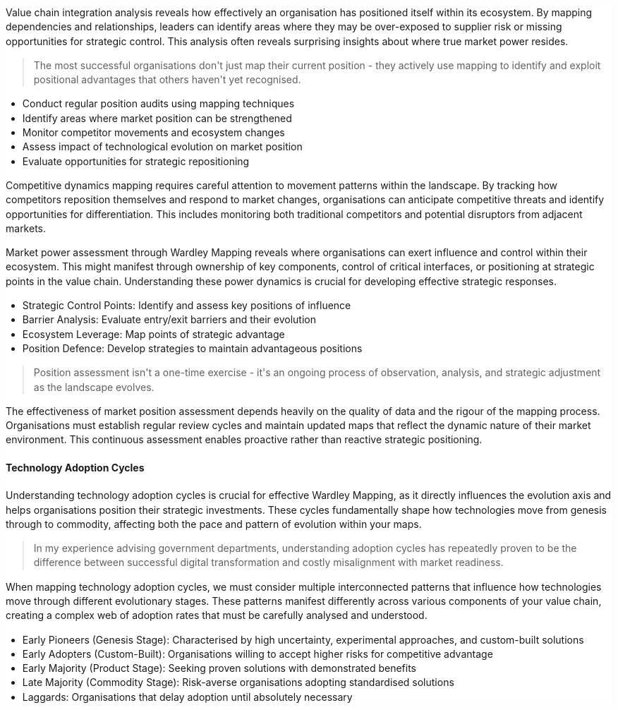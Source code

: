 Value chain integration analysis reveals how effectively an organisation has positioned itself within its ecosystem. By mapping dependencies and relationships, leaders can identify areas where they may be over-exposed to supplier risk or missing opportunities for strategic control. This analysis often reveals surprising insights about where true market power resides.

> The most successful organisations don't just map their current position - they actively use mapping to identify and exploit positional advantages that others haven't yet recognised.

- Conduct regular position audits using mapping techniques
- Identify areas where market position can be strengthened
- Monitor competitor movements and ecosystem changes
- Assess impact of technological evolution on market position
- Evaluate opportunities for strategic repositioning

Competitive dynamics mapping requires careful attention to movement patterns within the landscape. By tracking how competitors reposition themselves and respond to market changes, organisations can anticipate competitive threats and identify opportunities for differentiation. This includes monitoring both traditional competitors and potential disruptors from adjacent markets.

Market power assessment through Wardley Mapping reveals where organisations can exert influence and control within their ecosystem. This might manifest through ownership of key components, control of critical interfaces, or positioning at strategic points in the value chain. Understanding these power dynamics is crucial for developing effective strategic responses.

- Strategic Control Points: Identify and assess key positions of influence
- Barrier Analysis: Evaluate entry/exit barriers and their evolution
- Ecosystem Leverage: Map points of strategic advantage
- Position Defence: Develop strategies to maintain advantageous positions

> Position assessment isn't a one-time exercise - it's an ongoing process of observation, analysis, and strategic adjustment as the landscape evolves.

The effectiveness of market position assessment depends heavily on the quality of data and the rigour of the mapping process. Organisations must establish regular review cycles and maintain updated maps that reflect the dynamic nature of their market environment. This continuous assessment enables proactive rather than reactive strategic positioning.



#### <a name="technology-adoption-cycles"></a>Technology Adoption Cycles

Understanding technology adoption cycles is crucial for effective Wardley Mapping, as it directly influences the evolution axis and helps organisations position their strategic investments. These cycles fundamentally shape how technologies move from genesis through to commodity, affecting both the pace and pattern of evolution within your maps.

> In my experience advising government departments, understanding adoption cycles has repeatedly proven to be the difference between successful digital transformation and costly misalignment with market readiness.

When mapping technology adoption cycles, we must consider multiple interconnected patterns that influence how technologies move through different evolutionary stages. These patterns manifest differently across various components of your value chain, creating a complex web of adoption rates that must be carefully analysed and understood.

- Early Pioneers (Genesis Stage): Characterised by high uncertainty, experimental approaches, and custom-built solutions
- Early Adopters (Custom-Built): Organisations willing to accept higher risks for competitive advantage
- Early Majority (Product Stage): Seeking proven solutions with demonstrated benefits
- Late Majority (Commodity Stage): Risk-averse organisations adopting standardised solutions
- Laggards: Organisations that delay adoption until absolutely necessary
